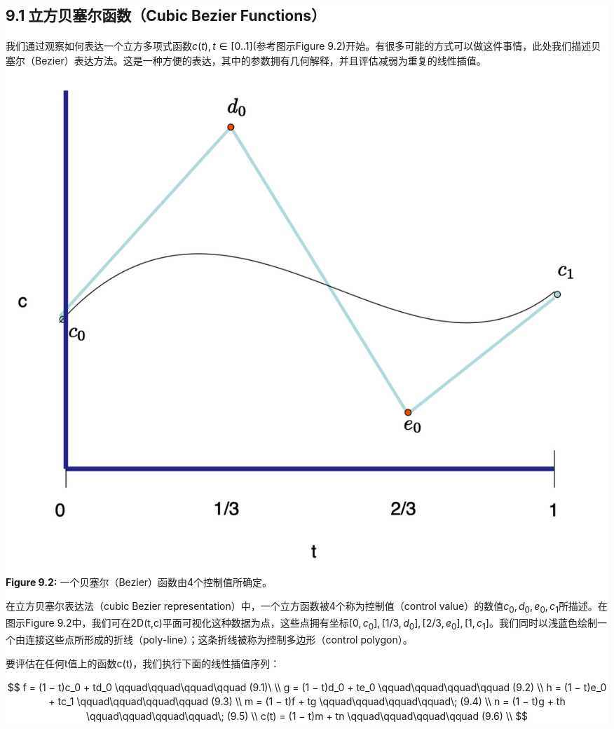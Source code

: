 ## 9.1 立方贝塞尔函数（Cubic Bezier Functions）
我们通过观察如何表达一个立方多项式函数$c(t),t \in [0..1]$(参考图示$\text{Figure 9.2}$)开始。有很多可能的方式可以做这件事情，此处我们描述贝塞尔（Bezier）表达方法。这是一种方便的表达，其中的参数拥有几何解释，并且评估减弱为重复的线性插值。

![Figure9.2](media/Figure9.2.png)
**Figure 9.2:** 一个贝塞尔（Bezier）函数由4个控制值所确定。

在立方贝塞尔表达法（cubic Bezier representation）中，一个立方函数被4个称为控制值（control value）的数值$c_0,d_0,e_0,c_1$所描述。在图示$\text{Figure 9.2}$中，我们可在2D(t,c)平面可视化这种数据为点，这些点拥有坐标$[0,c_0],[1/3,d_0],[2/3,e_0],[1,c_1]$。我们同时以浅蓝色绘制一个由连接这些点所形成的折线（poly-line）；这条折线被称为控制多边形（control polygon）。

要评估在任何t值上的函数c(t)，我们执行下面的线性插值序列：

$$
   f = (1 − t)c_0 + td_0 \qquad\qquad\qquad\qquad (9.1)\ \\
	g = (1 − t)d_0 + te_0 \qquad\qquad\qquad\qquad (9.2) \\
	h = (1 − t)e_0 + tc_1 \qquad\qquad\qquad\qquad (9.3) \\
   m = (1 − t)f + tg  \qquad\qquad\qquad\qquad\; (9.4) \\
   n = (1 − t)g + th  \qquad\qquad\qquad\qquad\; (9.5) \\
   c(t) = (1 − t)m + tn \qquad\qquad\qquad\qquad (9.6) \\
$$
